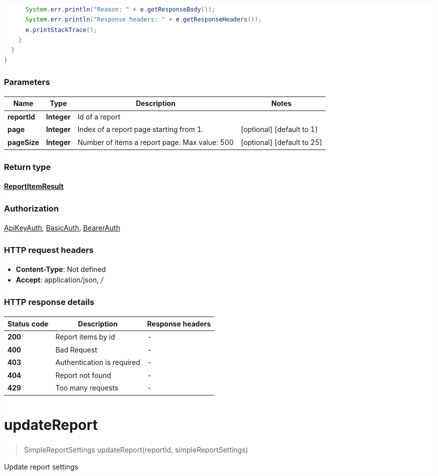 ```java
      System.err.println("Reason: " + e.getResponseBody());
      System.err.println("Response headers: " + e.getResponseHeaders());
      e.printStackTrace();
    }
  }
}
```

### Parameters

| Name | Type | Description  | Notes |
|------------- | ------------- | ------------- | -------------|
| **reportId** | **Integer**| Id of a report | |
| **page** | **Integer**| Index of a report page starting from 1. | [optional] [default to 1] |
| **pageSize** | **Integer**| Number of items a report page. Max value: 500 | [optional] [default to 25] |

### Return type

[**ReportItemResult**](ReportItemResult.md)

### Authorization

[ApiKeyAuth](../README.md#ApiKeyAuth), [BasicAuth](../README.md#BasicAuth), [BearerAuth](../README.md#BearerAuth)

### HTTP request headers

 - **Content-Type**: Not defined
 - **Accept**: application/json, */*

### HTTP response details
| Status code | Description | Response headers |
|-------------|-------------|------------------|
| **200** | Report items by id |  -  |
| **400** | Bad Request |  -  |
| **403** | Authentication is required |  -  |
| **404** | Report not found |  -  |
| **429** | Too many requests |  -  |

<a name="updateReport"></a>
# **updateReport**
> SimpleReportSettings updateReport(reportId, simpleReportSettings)

Update report settings
